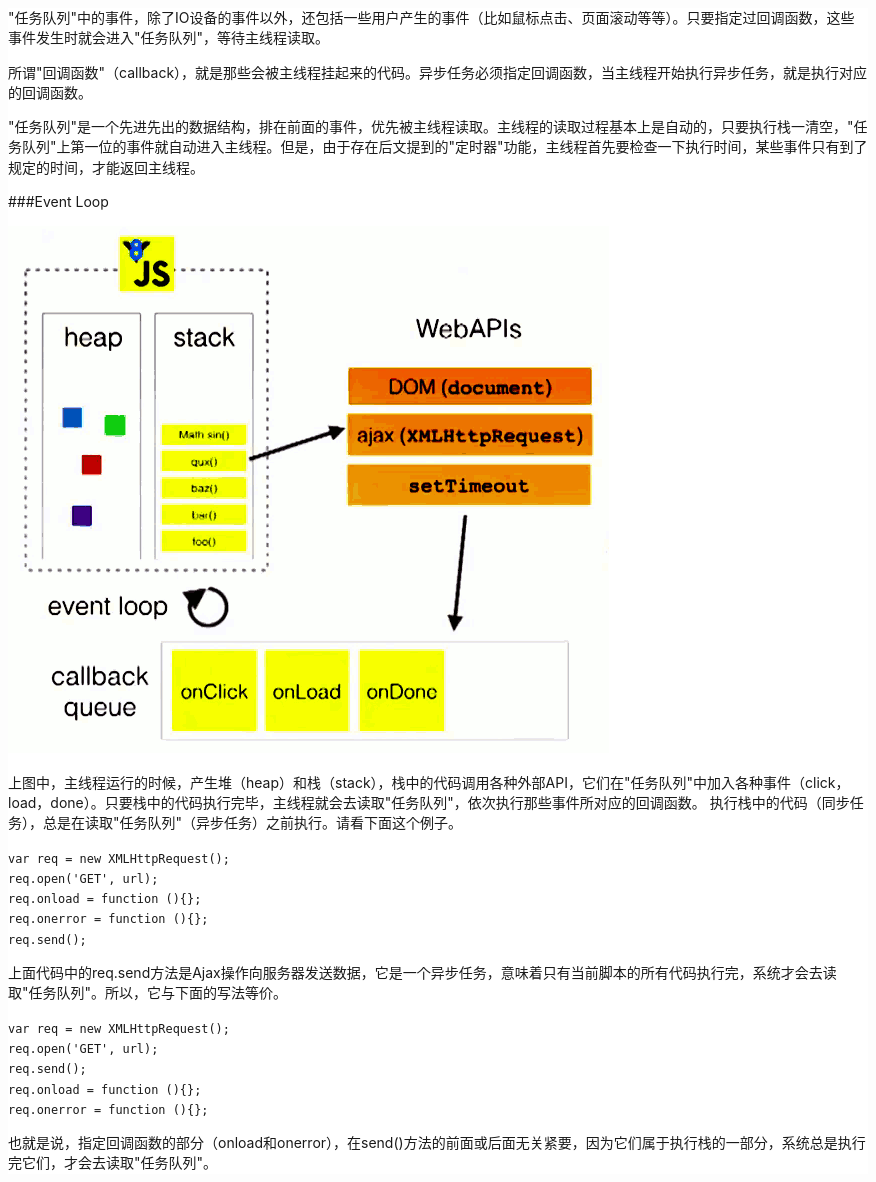 "任务队列"中的事件，除了IO设备的事件以外，还包括一些用户产生的事件（比如鼠标点击、页面滚动等等）。只要指定过回调函数，这些事件发生时就会进入"任务队列"，等待主线程读取。
   
所谓"回调函数"（callback），就是那些会被主线程挂起来的代码。异步任务必须指定回调函数，当主线程开始执行异步任务，就是执行对应的回调函数。   

"任务队列"是一个先进先出的数据结构，排在前面的事件，优先被主线程读取。主线程的读取过程基本上是自动的，只要执行栈一清空，"任务队列"上第一位的事件就自动进入主线程。但是，由于存在后文提到的"定时器"功能，主线程首先要检查一下执行时间，某些事件只有到了规定的时间，才能返回主线程。   

###Event Loop

![事件循环模型](./image/eventloop.png "")

上图中，主线程运行的时候，产生堆（heap）和栈（stack），栈中的代码调用各种外部API，它们在"任务队列"中加入各种事件（click，load，done）。只要栈中的代码执行完毕，主线程就会去读取"任务队列"，依次执行那些事件所对应的回调函数。
执行栈中的代码（同步任务），总是在读取"任务队列"（异步任务）之前执行。请看下面这个例子。
	
	var req = new XMLHttpRequest();
    req.open('GET', url);    
    req.onload = function (){};    
    req.onerror = function (){};    
    req.send();
上面代码中的req.send方法是Ajax操作向服务器发送数据，它是一个异步任务，意味着只有当前脚本的所有代码执行完，系统才会去读取"任务队列"。所以，它与下面的写法等价。
	
	var req = new XMLHttpRequest();
    req.open('GET', url);
    req.send();
    req.onload = function (){};    
    req.onerror = function (){};
也就是说，指定回调函数的部分（onload和onerror），在send()方法的前面或后面无关紧要，因为它们属于执行栈的一部分，系统总是执行完它们，才会去读取"任务队列"。
